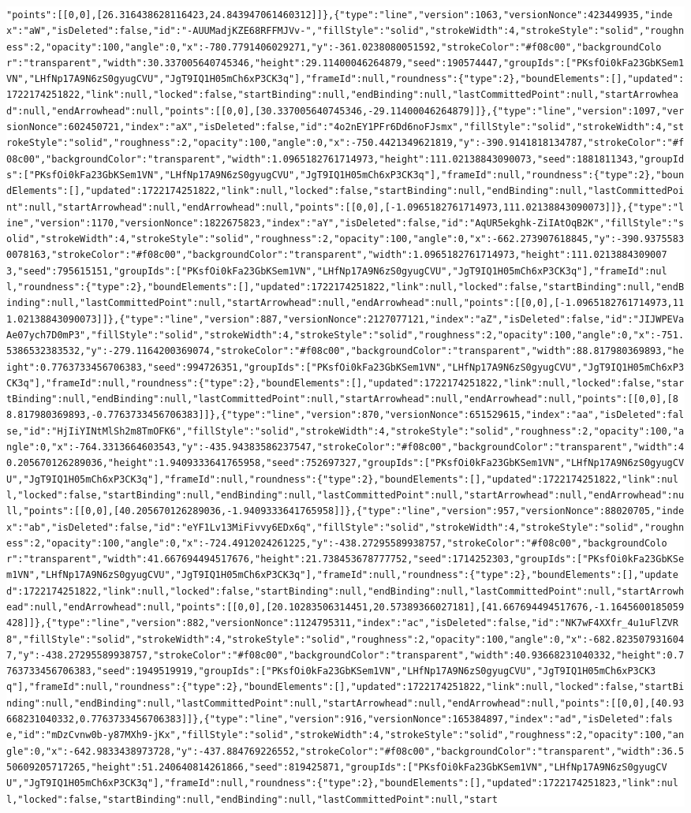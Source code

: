 ```button
"points":[[0,0],[26.316438628116423,24.843947061460312]]},{"type":"line","version":1063,"versionNonce":423449935,"index":"aW","isDeleted":false,"id":"-AUUMadjKZE68RFFMJVv-","fillStyle":"solid","strokeWidth":4,"strokeStyle":"solid","roughness":2,"opacity":100,"angle":0,"x":-780.7791406029271,"y":-361.0238080051592,"strokeColor":"#f08c00","backgroundColor":"transparent","width":30.337005640745346,"height":29.11400046264879,"seed":190574447,"groupIds":["PKsfOi0kFa23GbKSem1VN","LHfNp17A9N6zS0gyugCVU","JgT9IQ1H05mCh6xP3CK3q"],"frameId":null,"roundness":{"type":2},"boundElements":[],"updated":1722174251822,"link":null,"locked":false,"startBinding":null,"endBinding":null,"lastCommittedPoint":null,"startArrowhead":null,"endArrowhead":null,"points":[[0,0],[30.337005640745346,-29.11400046264879]]},{"type":"line","version":1097,"versionNonce":602450721,"index":"aX","isDeleted":false,"id":"4o2nEY1PFr6Dd6noFJsmx","fillStyle":"solid","strokeWidth":4,"strokeStyle":"solid","roughness":2,"opacity":100,"angle":0,"x":-750.4421349621819,"y":-390.9141818134787,"strokeColor":"#f08c00","backgroundColor":"transparent","width":1.0965182761714973,"height":111.02138843090073,"seed":1881811343,"groupIds":["PKsfOi0kFa23GbKSem1VN","LHfNp17A9N6zS0gyugCVU","JgT9IQ1H05mCh6xP3CK3q"],"frameId":null,"roundness":{"type":2},"boundElements":[],"updated":1722174251822,"link":null,"locked":false,"startBinding":null,"endBinding":null,"lastCommittedPoint":null,"startArrowhead":null,"endArrowhead":null,"points":[[0,0],[-1.0965182761714973,111.02138843090073]]},{"type":"line","version":1170,"versionNonce":1822675823,"index":"aY","isDeleted":false,"id":"AqUR5ekghk-ZiIAtOqB2K","fillStyle":"solid","strokeWidth":4,"strokeStyle":"solid","roughness":2,"opacity":100,"angle":0,"x":-662.273907618845,"y":-390.93755830078163,"strokeColor":"#f08c00","backgroundColor":"transparent","width":1.0965182761714973,"height":111.02138843090073,"seed":795615151,"groupIds":["PKsfOi0kFa23GbKSem1VN","LHfNp17A9N6zS0gyugCVU","JgT9IQ1H05mCh6xP3CK3q"],"frameId":null,"roundness":{"type":2},"boundElements":[],"updated":1722174251822,"link":null,"locked":false,"startBinding":null,"endBinding":null,"lastCommittedPoint":null,"startArrowhead":null,"endArrowhead":null,"points":[[0,0],[-1.0965182761714973,111.02138843090073]]},{"type":"line","version":887,"versionNonce":2127077121,"index":"aZ","isDeleted":false,"id":"JIJWPEVaAe07ych7D0mP3","fillStyle":"solid","strokeWidth":4,"strokeStyle":"solid","roughness":2,"opacity":100,"angle":0,"x":-751.5386532383532,"y":-279.1164200369074,"strokeColor":"#f08c00","backgroundColor":"transparent","width":88.817980369893,"height":0.7763733456706383,"seed":994726351,"groupIds":["PKsfOi0kFa23GbKSem1VN","LHfNp17A9N6zS0gyugCVU","JgT9IQ1H05mCh6xP3CK3q"],"frameId":null,"roundness":{"type":2},"boundElements":[],"updated":1722174251822,"link":null,"locked":false,"startBinding":null,"endBinding":null,"lastCommittedPoint":null,"startArrowhead":null,"endArrowhead":null,"points":[[0,0],[88.817980369893,-0.7763733456706383]]},{"type":"line","version":870,"versionNonce":651529615,"index":"aa","isDeleted":false,"id":"HjIiYINtMlSh2m8TmOFK6","fillStyle":"solid","strokeWidth":4,"strokeStyle":"solid","roughness":2,"opacity":100,"angle":0,"x":-764.3313664603543,"y":-435.94383586237547,"strokeColor":"#f08c00","backgroundColor":"transparent","width":40.205670126289036,"height":1.9409333641765958,"seed":752697327,"groupIds":["PKsfOi0kFa23GbKSem1VN","LHfNp17A9N6zS0gyugCVU","JgT9IQ1H05mCh6xP3CK3q"],"frameId":null,"roundness":{"type":2},"boundElements":[],"updated":1722174251822,"link":null,"locked":false,"startBinding":null,"endBinding":null,"lastCommittedPoint":null,"startArrowhead":null,"endArrowhead":null,"points":[[0,0],[40.205670126289036,-1.9409333641765958]]},{"type":"line","version":957,"versionNonce":88020705,"index":"ab","isDeleted":false,"id":"eYF1Lv13MiFivvy6EDx6q","fillStyle":"solid","strokeWidth":4,"strokeStyle":"solid","roughness":2,"opacity":100,"angle":0,"x":-724.4912024261225,"y":-438.27295589938757,"strokeColor":"#f08c00","backgroundColor":"transparent","width":41.667694494517676,"height":21.738453678777752,"seed":1714252303,"groupIds":["PKsfOi0kFa23GbKSem1VN","LHfNp17A9N6zS0gyugCVU","JgT9IQ1H05mCh6xP3CK3q"],"frameId":null,"roundness":{"type":2},"boundElements":[],"updated":1722174251822,"link":null,"locked":false,"startBinding":null,"endBinding":null,"lastCommittedPoint":null,"startArrowhead":null,"endArrowhead":null,"points":[[0,0],[20.10283506314451,20.57389366027181],[41.667694494517676,-1.1645600185059428]]},{"type":"line","version":882,"versionNonce":1124795311,"index":"ac","isDeleted":false,"id":"NK7wF4XXfr_4u1uFlZVR8","fillStyle":"solid","strokeWidth":4,"strokeStyle":"solid","roughness":2,"opacity":100,"angle":0,"x":-682.8235079316047,"y":-438.27295589938757,"strokeColor":"#f08c00","backgroundColor":"transparent","width":40.93668231040332,"height":0.7763733456706383,"seed":1949519919,"groupIds":["PKsfOi0kFa23GbKSem1VN","LHfNp17A9N6zS0gyugCVU","JgT9IQ1H05mCh6xP3CK3q"],"frameId":null,"roundness":{"type":2},"boundElements":[],"updated":1722174251822,"link":null,"locked":false,"startBinding":null,"endBinding":null,"lastCommittedPoint":null,"startArrowhead":null,"endArrowhead":null,"points":[[0,0],[40.93668231040332,0.7763733456706383]]},{"type":"line","version":916,"versionNonce":165384897,"index":"ad","isDeleted":false,"id":"mDzCvnw0b-y87MXh9-jKx","fillStyle":"solid","strokeWidth":4,"strokeStyle":"solid","roughness":2,"opacity":100,"angle":0,"x":-642.9833438973728,"y":-437.884769226552,"strokeColor":"#f08c00","backgroundColor":"transparent","width":36.550609205717265,"height":51.240640814261866,"seed":819425871,"groupIds":["PKsfOi0kFa23GbKSem1VN","LHfNp17A9N6zS0gyugCVU","JgT9IQ1H05mCh6xP3CK3q"],"frameId":null,"roundness":{"type":2},"boundElements":[],"updated":1722174251823,"link":null,"locked":false,"startBinding":null,"endBinding":null,"lastCommittedPoint":null,"start
```